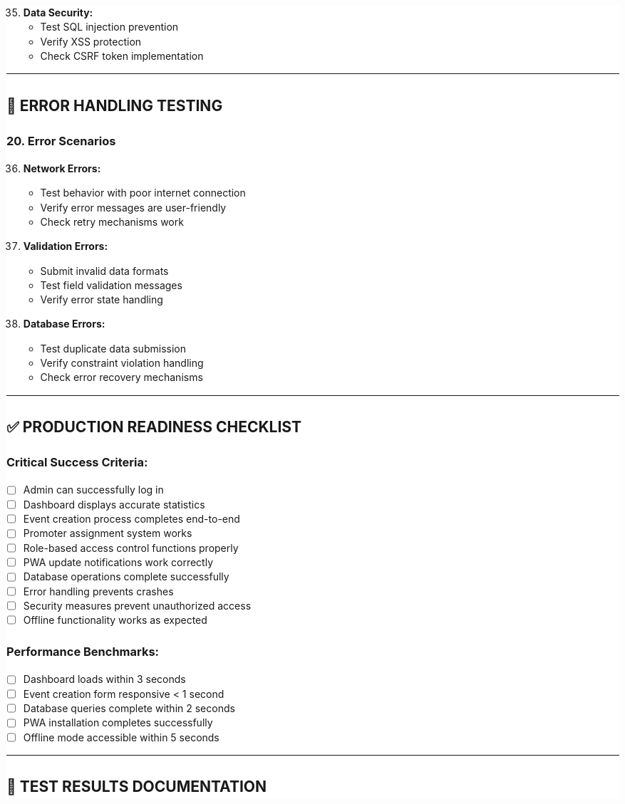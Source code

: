 35. **Data Security:**
    - Test SQL injection prevention
    - Verify XSS protection
    - Check CSRF token implementation

---

## **🚨 ERROR HANDLING TESTING**

### **20. Error Scenarios**
36. **Network Errors:**
    - Test behavior with poor internet connection
    - Verify error messages are user-friendly
    - Check retry mechanisms work

37. **Validation Errors:**
    - Submit invalid data formats
    - Test field validation messages
    - Verify error state handling

38. **Database Errors:**
    - Test duplicate data submission
    - Verify constraint violation handling
    - Check error recovery mechanisms

---

## **✅ PRODUCTION READINESS CHECKLIST**

### **Critical Success Criteria:**
- [ ] Admin can successfully log in
- [ ] Dashboard displays accurate statistics
- [ ] Event creation process completes end-to-end
- [ ] Promoter assignment system works
- [ ] Role-based access control functions properly
- [ ] PWA update notifications work correctly
- [ ] Database operations complete successfully
- [ ] Error handling prevents crashes
- [ ] Security measures prevent unauthorized access
- [ ] Offline functionality works as expected

### **Performance Benchmarks:**
- [ ] Dashboard loads within 3 seconds
- [ ] Event creation form responsive < 1 second
- [ ] Database queries complete within 2 seconds
- [ ] PWA installation completes successfully
- [ ] Offline mode accessible within 5 seconds

---

## **📝 TEST RESULTS DOCUMENTATION**
